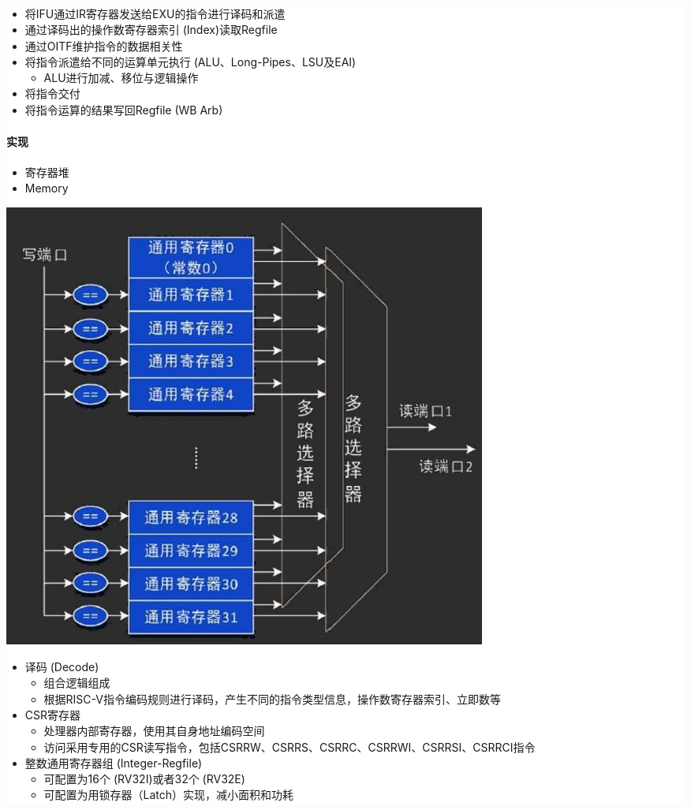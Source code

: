 - 将IFU通过IR寄存器发送给EXU的指令进行译码和派遣
- 通过译码出的操作数寄存器索引 (Index)读取Regfile
- 通过OITF维护指令的数据相关性
- 将指令派遣给不同的运算单元执行 (ALU、Long-Pipes、LSU及EAI)
  - ALU进行加减、移位与逻辑操作
- 将指令交付
- 将指令运算的结果写回Regfile (WB Arb)

#### 实现

- 寄存器堆
- Memory 

<img src="..\fig\ME04\ME04_chapter06_fig05.jpg" style="zoom:80%;" />

- 译码 (Decode)
  - 组合逻辑组成
  - 根据RISC-V指令编码规则进行译码，产生不同的指令类型信息，操作数寄存器索引、立即数等
- CSR寄存器
  - 处理器内部寄存器，使用其自身地址编码空间
  - 访问采用专用的CSR读写指令，包括CSRRW、CSRRS、CSRRC、CSRRWI、CSRRSI、CSRRCI指令
- 整数通用寄存器组 (Integer-Regfile)
  - 可配置为16个 (RV32I)或者32个 (RV32E)
  - 可配置为用锁存器（Latch）实现，减小面积和功耗
